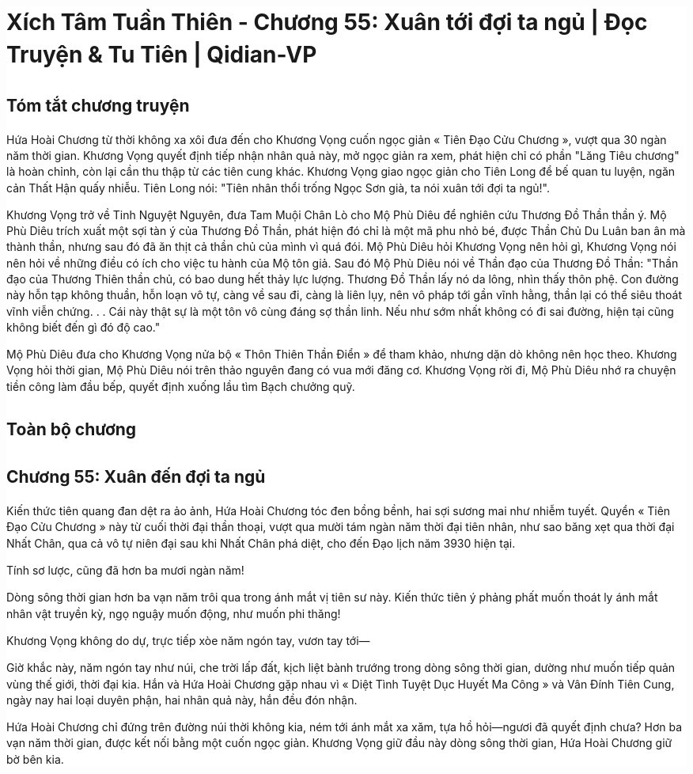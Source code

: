 # Xích Tâm Tuần Thiên - Chương 55: Xuân tới đợi ta ngủ | Đọc Truyện & Tu Tiên | Qidian-VP



## Tóm tắt chương truyện

Hứa Hoài Chương từ thời không xa xôi đưa đến cho Khương Vọng cuốn ngọc giản « Tiên Đạo Cửu Chương », vượt qua 30 ngàn năm thời gian. Khương Vọng quyết định tiếp nhận nhân quả này, mở ngọc giản ra xem, phát hiện chỉ có phần "Lăng Tiêu chương" là hoàn chỉnh, còn lại cần thu thập từ các tiên cung khác. Khương Vọng giao ngọc giản cho Tiên Long để bế quan tu luyện, ngăn cản Thất Hận quấy nhiễu. Tiên Long nói: "Tiên nhân thổi trống Ngọc Sơn già, ta nói xuân tới đợi ta ngủ!".

Khương Vọng trở về Tinh Nguyệt Nguyên, đưa Tam Muội Chân Lò cho Mộ Phù Diêu để nghiên cứu Thương Đồ Thần thần ý. Mộ Phù Diêu trích xuất một sợi tàn ý của Thương Đồ Thần, phát hiện đó chỉ là một mã phu nhỏ bé, được Thần Chủ Du Luân ban ân mà thành thần, nhưng sau đó đã ăn thịt cả thần chủ của mình vì quá đói. Mộ Phù Diêu hỏi Khương Vọng nên hỏi gì, Khương Vọng nói nên hỏi về những điều có ích cho việc tu hành của Mộ tôn giả. Sau đó Mộ Phù Diêu nói về Thần đạo của Thương Đồ Thần: "Thần đạo của Thương Thiên thần chủ, có bao dung hết thảy lực lượng. Thương Đồ Thần lấy nó da lông, nhìn thấy thôn phệ. Con đường này hỗn tạp không thuần, hỗn loạn vô tự, càng về sau đi, càng là liên lụy, nên vô pháp tới gần vĩnh hằng, thần lại có thể siêu thoát vĩnh viễn chứng. . . Cái này thật sự là một tôn vô cùng đáng sợ thần linh. Nếu như sớm nhất không có đi sai đường, hiện tại cũng không biết đến gì đó độ cao."

Mộ Phù Diêu đưa cho Khương Vọng nửa bộ « Thôn Thiên Thần Điển » để tham khảo, nhưng dặn dò không nên học theo. Khương Vọng hỏi thời gian, Mộ Phù Diêu nói trên thảo nguyên đang có vua mới đăng cơ. Khương Vọng rời đi, Mộ Phù Diêu nhớ ra chuyện tiền công làm đầu bếp, quyết định xuống lầu tìm Bạch chưởng quỹ.


## Toàn bộ chương

## Chương 55: Xuân đến đợi ta ngủ

Kiến thức tiên quang đan dệt ra ảo ảnh, Hứa Hoài Chương tóc đen bồng bềnh, hai sợi sương mai như nhiễm tuyết. Quyển « Tiên Đạo Cửu Chương » này từ cuối thời đại thần thoại, vượt qua mười tám ngàn năm thời đại tiên nhân, như sao băng xẹt qua thời đại Nhất Chân, qua cả vô tự niên đại sau khi Nhất Chân phá diệt, cho đến Đạo lịch năm 3930 hiện tại.

Tính sơ lược, cũng đã hơn ba mươi ngàn năm!

Dòng sông thời gian hơn ba vạn năm trôi qua trong ánh mắt vị tiên sư này. Kiến thức tiên ý phảng phất muốn thoát ly ánh mắt nhân vật truyền kỳ, ngọ nguậy muốn động, như muốn phi thăng!

Khương Vọng không do dự, trực tiếp xòe năm ngón tay, vươn tay tới—

Giờ khắc này, năm ngón tay như núi, che trời lấp đất, kịch liệt bành trướng trong dòng sông thời gian, dường như muốn tiếp quản vùng thế giới, thời đại kia. Hắn và Hứa Hoài Chương gặp nhau vì « Diệt Tình Tuyệt Dục Huyết Ma Công » và Vân Đính Tiên Cung, ngày nay hai loại duyên phận, hai nhân quả này, hắn đều đón nhận.

Hứa Hoài Chương chỉ đứng trên đường núi thời không kia, ném tới ánh mắt xa xăm, tựa hồ hỏi—ngươi đã quyết định chưa? Hơn ba vạn năm thời gian, được kết nối bằng một cuốn ngọc giản. Khương Vọng giữ đầu này dòng sông thời gian, Hứa Hoài Chương giữ bờ bên kia.
